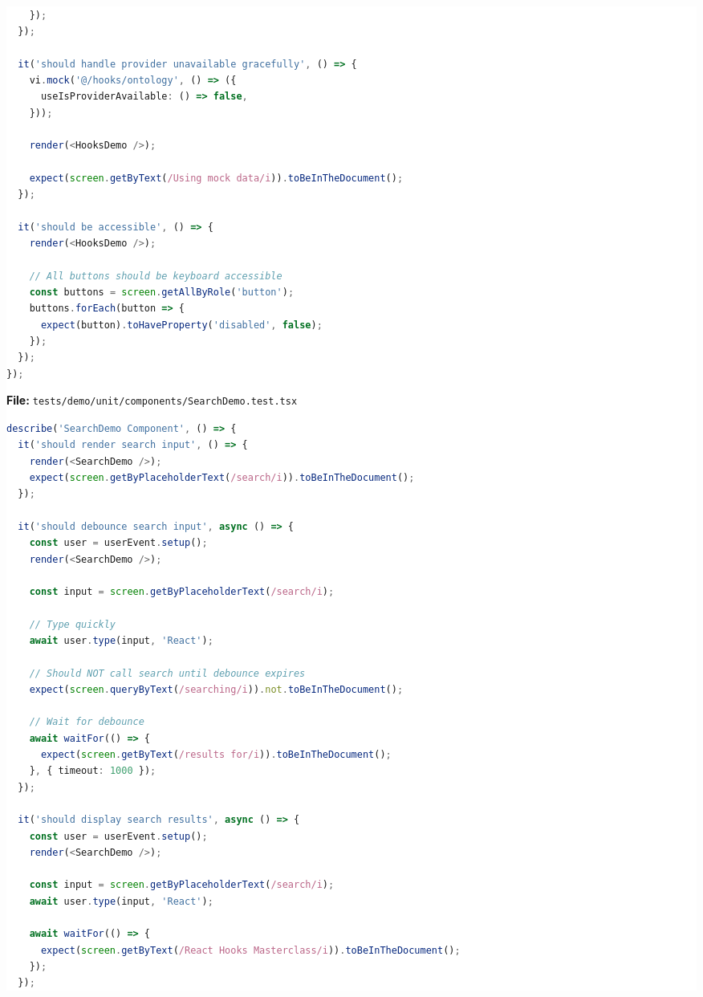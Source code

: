 ```typescript
    });
  });

  it('should handle provider unavailable gracefully', () => {
    vi.mock('@/hooks/ontology', () => ({
      useIsProviderAvailable: () => false,
    }));

    render(<HooksDemo />);

    expect(screen.getByText(/Using mock data/i)).toBeInTheDocument();
  });

  it('should be accessible', () => {
    render(<HooksDemo />);

    // All buttons should be keyboard accessible
    const buttons = screen.getAllByRole('button');
    buttons.forEach(button => {
      expect(button).toHaveProperty('disabled', false);
    });
  });
});
```

**File:** `tests/demo/unit/components/SearchDemo.test.tsx`

```typescript
describe('SearchDemo Component', () => {
  it('should render search input', () => {
    render(<SearchDemo />);
    expect(screen.getByPlaceholderText(/search/i)).toBeInTheDocument();
  });

  it('should debounce search input', async () => {
    const user = userEvent.setup();
    render(<SearchDemo />);

    const input = screen.getByPlaceholderText(/search/i);

    // Type quickly
    await user.type(input, 'React');

    // Should NOT call search until debounce expires
    expect(screen.queryByText(/searching/i)).not.toBeInTheDocument();

    // Wait for debounce
    await waitFor(() => {
      expect(screen.getByText(/results for/i)).toBeInTheDocument();
    }, { timeout: 1000 });
  });

  it('should display search results', async () => {
    const user = userEvent.setup();
    render(<SearchDemo />);

    const input = screen.getByPlaceholderText(/search/i);
    await user.type(input, 'React');

    await waitFor(() => {
      expect(screen.getByText(/React Hooks Masterclass/i)).toBeInTheDocument();
    });
  });

```
